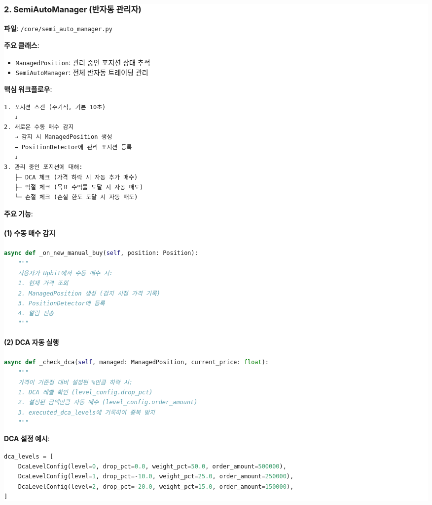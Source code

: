 
### 2. SemiAutoManager (반자동 관리자)

**파일**: `/core/semi_auto_manager.py`

**주요 클래스**:
- `ManagedPosition`: 관리 중인 포지션 상태 추적
- `SemiAutoManager`: 전체 반자동 트레이딩 관리

**핵심 워크플로우**:

```
1. 포지션 스캔 (주기적, 기본 10초)
   ↓
2. 새로운 수동 매수 감지
   → 감지 시 ManagedPosition 생성
   → PositionDetector에 관리 포지션 등록
   ↓
3. 관리 중인 포지션에 대해:
   ├─ DCA 체크 (가격 하락 시 자동 추가 매수)
   ├─ 익절 체크 (목표 수익률 도달 시 자동 매도)
   └─ 손절 체크 (손실 한도 도달 시 자동 매도)
```

**주요 기능**:

#### (1) 수동 매수 감지
```python
async def _on_new_manual_buy(self, position: Position):
    """
    사용자가 Upbit에서 수동 매수 시:
    1. 현재 가격 조회
    2. ManagedPosition 생성 (감지 시점 가격 기록)
    3. PositionDetector에 등록
    4. 알림 전송
    """
```

#### (2) DCA 자동 실행
```python
async def _check_dca(self, managed: ManagedPosition, current_price: float):
    """
    가격이 기준점 대비 설정된 %만큼 하락 시:
    1. DCA 레벨 확인 (level_config.drop_pct)
    2. 설정된 금액만큼 자동 매수 (level_config.order_amount)
    3. executed_dca_levels에 기록하여 중복 방지
    """
```

**DCA 설정 예시**:
```python
dca_levels = [
    DcaLevelConfig(level=0, drop_pct=0.0, weight_pct=50.0, order_amount=500000),
    DcaLevelConfig(level=1, drop_pct=-10.0, weight_pct=25.0, order_amount=250000),
    DcaLevelConfig(level=2, drop_pct=-20.0, weight_pct=15.0, order_amount=150000),
]
```
